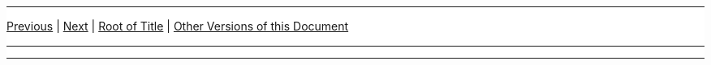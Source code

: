   </tr>

</table>

----------

[Previous](./../../../..//us/usc/t42/ch34/schX/m__us_usc_t42_s2996l.md) | [Next](./../../../..//us/usc/t42/ch35/schI/m__us_usc_t42_ch35_schI.md) | [Root of Title](./../../../../) | [Other Versions of this Document](https://publicdocs.github.io/go/links?ns=uslm&ref=%2Fus%2Fusc%2Ft42%2Fch35)

----------
----------



